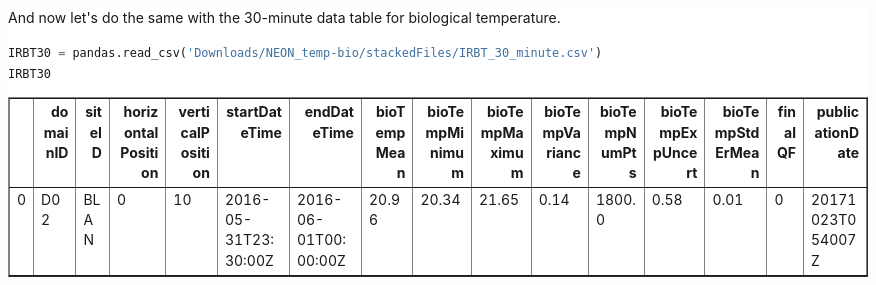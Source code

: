 

And now let's do the same with the 30-minute data table for biological
temperature.


```python
IRBT30 = pandas.read_csv('Downloads/NEON_temp-bio/stackedFiles/IRBT_30_minute.csv')
IRBT30
```




<div>
<style scoped>
    .dataframe tbody tr th:only-of-type {
        vertical-align: middle;
    }

    .dataframe tbody tr th {
        vertical-align: top;
    }

    .dataframe thead th {
        text-align: right;
    }
</style>
<table border="1" class="dataframe">
  <thead>
    <tr style="text-align: right;">
      <th></th>
      <th>domainID</th>
      <th>siteID</th>
      <th>horizontalPosition</th>
      <th>verticalPosition</th>
      <th>startDateTime</th>
      <th>endDateTime</th>
      <th>bioTempMean</th>
      <th>bioTempMinimum</th>
      <th>bioTempMaximum</th>
      <th>bioTempVariance</th>
      <th>bioTempNumPts</th>
      <th>bioTempExpUncert</th>
      <th>bioTempStdErMean</th>
      <th>finalQF</th>
      <th>publicationDate</th>
    </tr>
  </thead>
  <tbody>
    <tr>
      <td>0</td>
      <td>D02</td>
      <td>BLAN</td>
      <td>0</td>
      <td>10</td>
      <td>2016-05-31T23:30:00Z</td>
      <td>2016-06-01T00:00:00Z</td>
      <td>20.96</td>
      <td>20.34</td>
      <td>21.65</td>
      <td>0.14</td>
      <td>1800.0</td>
      <td>0.58</td>
      <td>0.01</td>
      <td>0</td>
      <td>20171023T054007Z</td>
    </tr>